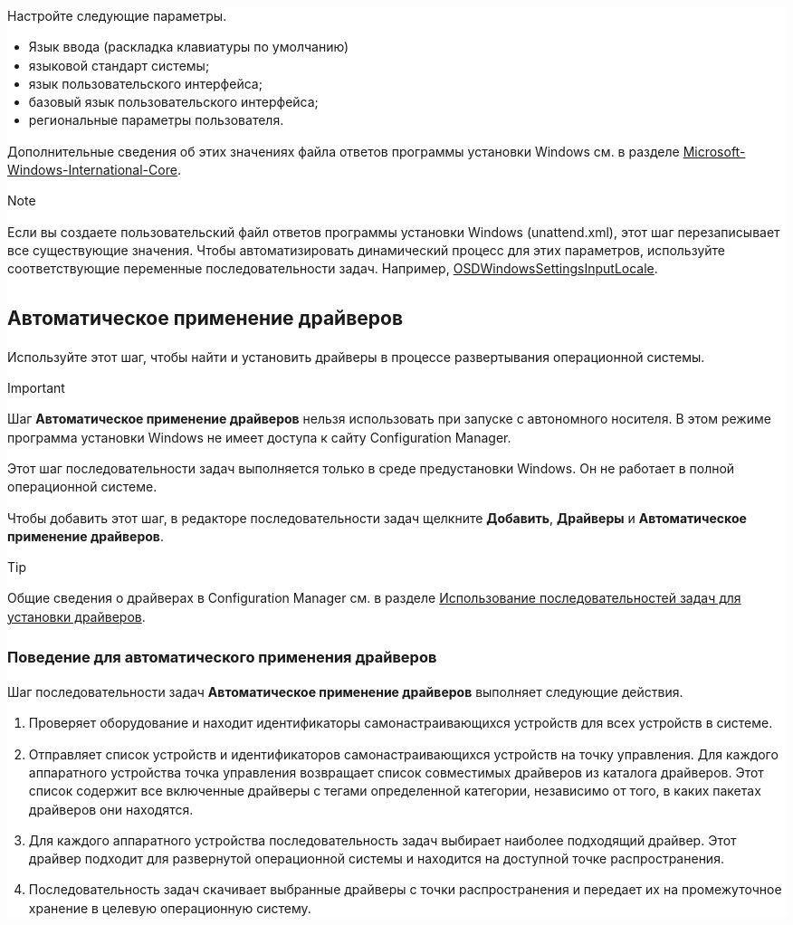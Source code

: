Настройте следующие параметры.

- Язык ввода (раскладка клавиатуры по умолчанию)
- языковой стандарт системы;
- язык пользовательского интерфейса;
- базовый язык пользовательского интерфейса;
- региональные параметры пользователя.

Дополнительные сведения об этих значениях файла ответов программы установки Windows см. в разделе [Microsoft-Windows-International-Core](https://docs.microsoft.com/windows-hardware/customize/desktop/unattend/microsoft-windows-international-core).

> [!NOTE]
> Если вы создаете пользовательский файл ответов программы установки Windows (unattend.xml), этот шаг перезаписывает все существующие значения. Чтобы автоматизировать динамический процесс для этих параметров, используйте соответствующие переменные последовательности задач. Например, [OSDWindowsSettingsInputLocale](task-sequence-variables.md#OSDWindowsSettingsInputLocale). 

## <a name="auto-apply-drivers"></a><a name="BKMK_AutoApplyDrivers"></a> Автоматическое применение драйверов

Используйте этот шаг, чтобы найти и установить драйверы в процессе развертывания операционной системы.  

> [!IMPORTANT]  
> Шаг **Автоматическое применение драйверов** нельзя использовать при запуске с автономного носителя. В этом режиме программа установки Windows не имеет доступа к сайту Configuration Manager.  

Этот шаг последовательности задач выполняется только в среде предустановки Windows. Он не работает в полной операционной системе.

Чтобы добавить этот шаг, в редакторе последовательности задач щелкните **Добавить**, **Драйверы** и **Автоматическое применение драйверов**.

> [!TIP]
> Общие сведения о драйверах в Configuration Manager см. в разделе [Использование последовательностей задач для установки драйверов](../get-started/manage-drivers.md#BKMK_TSDrivers).

### <a name="behaviors-for-auto-apply-drivers"></a>Поведение для автоматического применения драйверов

Шаг последовательности задач **Автоматическое применение драйверов** выполняет следующие действия.  

1. Проверяет оборудование и находит идентификаторы самонастраивающихся устройств для всех устройств в системе.  

2. Отправляет список устройств и идентификаторов самонастраивающихся устройств на точку управления. Для каждого аппаратного устройства точка управления возвращает список совместимых драйверов из каталога драйверов. Этот список содержит все включенные драйверы с тегами определенной категории, независимо от того, в каких пакетах драйверов они находятся.  

3. Для каждого аппаратного устройства последовательность задач выбирает наиболее подходящий драйвер. Этот драйвер подходит для развернутой операционной системы и находится на доступной точке распространения.  

4. Последовательность задач скачивает выбранные драйверы с точки распространения и передает их на промежуточное хранение в целевую операционную систему.  

